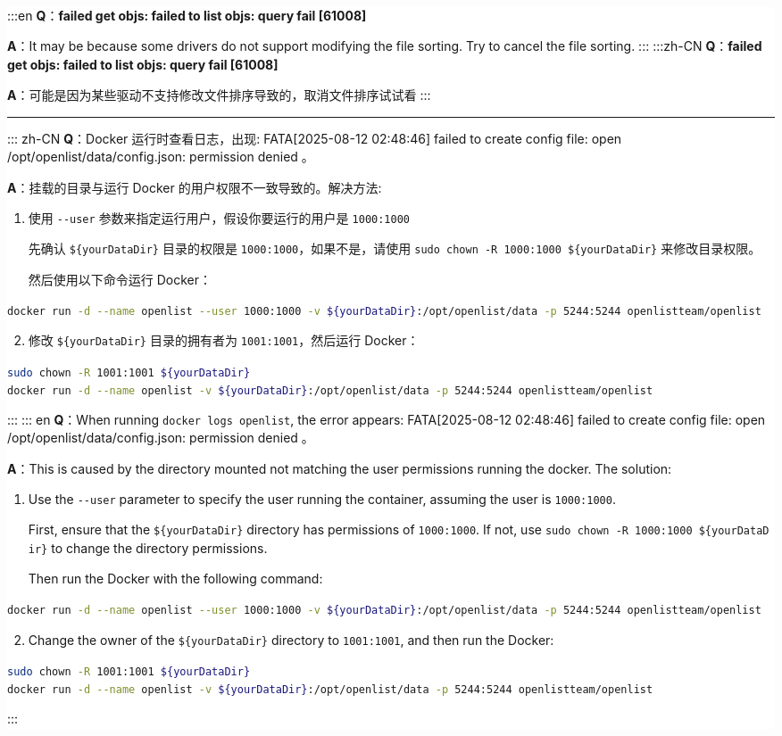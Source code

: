 
:::en
**Q**：**failed get objs: failed to list objs: query fail [61008]**

**A**：It may be because some drivers do not support modifying the file sorting. Try to cancel the file sorting.
:::
:::zh-CN
**Q**：**failed get objs: failed to list objs: query fail [61008]**

**A**：可能是因为某些驱动不支持修改文件排序导致的，取消文件排序试试看
:::

---

::: zh-CN
**Q**：Docker 运行时查看日志，出现: FATA[2025-08-12 02:48:46] failed to create config file: open /opt/openlist/data/config.json: permission denied 。

**A**：挂载的目录与运行 Docker 的用户权限不一致导致的。解决方法:

1. 使用 `--user` 参数来指定运行用户，假设你要运行的用户是 `1000:1000`

   先确认 `${yourDataDir}` 目录的权限是 `1000:1000`，如果不是，请使用 `sudo chown -R 1000:1000 ${yourDataDir}` 来修改目录权限。

   然后使用以下命令运行 Docker：

```bash
docker run -d --name openlist --user 1000:1000 -v ${yourDataDir}:/opt/openlist/data -p 5244:5244 openlistteam/openlist
```

2. 修改 `${yourDataDir}` 目录的拥有者为 `1001:1001`，然后运行 Docker：

```bash
sudo chown -R 1001:1001 ${yourDataDir}
docker run -d --name openlist -v ${yourDataDir}:/opt/openlist/data -p 5244:5244 openlistteam/openlist
```

:::
::: en
**Q**：When running `docker logs openlist`, the error appears: FATA[2025-08-12 02:48:46] failed to create config file: open /opt/openlist/data/config.json: permission denied 。

**A**：This is caused by the directory mounted not matching the user permissions running the docker. The solution:

1. Use the `--user` parameter to specify the user running the container, assuming the user is `1000:1000`.

   First, ensure that the `${yourDataDir}` directory has permissions of `1000:1000`. If not, use `sudo chown -R 1000:1000 ${yourDataDir}` to change the directory permissions.
   
   Then run the Docker with the following command:

```bash
docker run -d --name openlist --user 1000:1000 -v ${yourDataDir}:/opt/openlist/data -p 5244:5244 openlistteam/openlist
```

2. Change the owner of the `${yourDataDir}` directory to `1001:1001`, and then run the Docker:

```bash
sudo chown -R 1001:1001 ${yourDataDir}
docker run -d --name openlist -v ${yourDataDir}:/opt/openlist/data -p 5244:5244 openlistteam/openlist
```

:::
